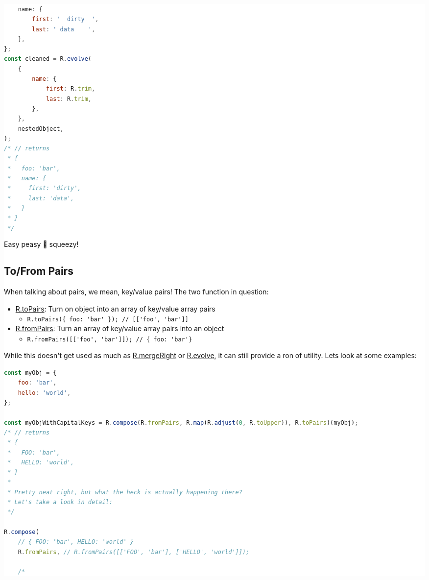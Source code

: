 ```javascript
    name: {
        first: '  dirty  ',
        last: ' data    ',
    },
};
const cleaned = R.evolve(
    {
        name: {
            first: R.trim,
            last: R.trim,
        },
    },
    nestedObject,
);
/* // returns
 * {
 *   foo: 'bar',
 *   name: {
 *     first: 'dirty',
 *     last: 'data',
 *   }
 * }
 */
```

Easy peasy 🍋 squeezy!

## To/From Pairs

When talking about pairs, we mean, key/value pairs! The two function in question:

-   [R.toPairs](https://ramdajs.com/docs/#toPairs): Turn on object into an array of key/value array pairs
    -   `R.toPairs({ foo: 'bar' }); // [['foo', 'bar']]`
-   [R.fromPairs](https://ramdajs.com/docs/#fromPairs): Turn an array of key/value array pairs into an object
    -   `R.fromPairs([['foo', 'bar']]); // { foo: 'bar'}`

While this doesn't get used as much as [R.mergeRight](https://ramdajs.com/docs/#mergeRight) or [R.evolve](https://ramdajs.com/docs/#evolve), it can still provide a ron of utility.
Lets look at some examples:

```javascript
const myObj = {
    foo: 'bar',
    hello: 'world',
};

const myObjWithCapitalKeys = R.compose(R.fromPairs, R.map(R.adjust(0, R.toUpper)), R.toPairs)(myObj);
/* // returns
 * {
 *   FOO: 'bar',
 *   HELLO: 'world',
 * }
 *
 * Pretty neat right, but what the heck is actually happening there?
 * Let's take a look in detail:
 */

R.compose(
    // { FOO: 'bar', HELLO: 'world' }
    R.fromPairs, // R.fromPairs([['FOO', 'bar'], ['HELLO', 'world']]);

    /*
```